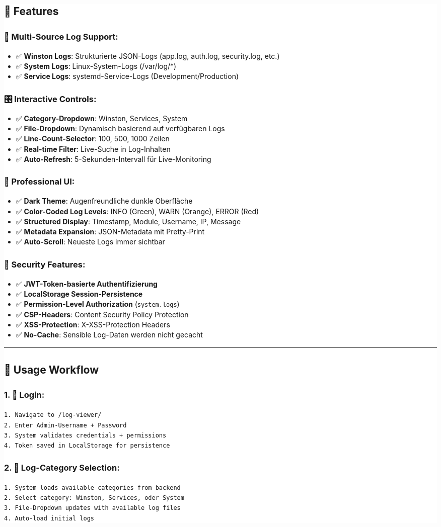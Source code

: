 
## 🔧 **Features**

### **📂 Multi-Source Log Support**:
- ✅ **Winston Logs**: Strukturierte JSON-Logs (app.log, auth.log, security.log, etc.)
- ✅ **System Logs**: Linux-System-Logs (/var/log/*)
- ✅ **Service Logs**: systemd-Service-Logs (Development/Production)

### **🎛️ Interactive Controls**:
- ✅ **Category-Dropdown**: Winston, Services, System
- ✅ **File-Dropdown**: Dynamisch basierend auf verfügbaren Logs
- ✅ **Line-Count-Selector**: 100, 500, 1000 Zeilen
- ✅ **Real-time Filter**: Live-Suche in Log-Inhalten
- ✅ **Auto-Refresh**: 5-Sekunden-Intervall für Live-Monitoring

### **🎨 Professional UI**:
- ✅ **Dark Theme**: Augenfreundliche dunkle Oberfläche
- ✅ **Color-Coded Log Levels**: INFO (Green), WARN (Orange), ERROR (Red)
- ✅ **Structured Display**: Timestamp, Module, Username, IP, Message
- ✅ **Metadata Expansion**: JSON-Metadata mit Pretty-Print
- ✅ **Auto-Scroll**: Neueste Logs immer sichtbar

### **🔐 Security Features**:
- ✅ **JWT-Token-basierte Authentifizierung**
- ✅ **LocalStorage Session-Persistence**
- ✅ **Permission-Level Authorization** (`system.logs`)
- ✅ **CSP-Headers**: Content Security Policy Protection
- ✅ **XSS-Protection**: X-XSS-Protection Headers
- ✅ **No-Cache**: Sensible Log-Daten werden nicht gecacht

---

## 🚀 **Usage Workflow**

### **1. 🔐 Login**:
```
1. Navigate to /log-viewer/
2. Enter Admin-Username + Password
3. System validates credentials + permissions
4. Token saved in LocalStorage for persistence
```

### **2. 📂 Log-Category Selection**:
```
1. System loads available categories from backend
2. Select category: Winston, Services, oder System
3. File-Dropdown updates with available log files
4. Auto-load initial logs
```
